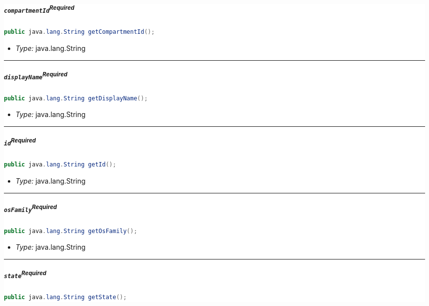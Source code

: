 
##### `compartmentId`<sup>Required</sup> <a name="compartmentId" id="rhizo-co-terraform-provider-oci.dataOciOsmanagementManagedInstanceGroups.DataOciOsmanagementManagedInstanceGroups.property.compartmentId"></a>

```java
public java.lang.String getCompartmentId();
```

- *Type:* java.lang.String

---

##### `displayName`<sup>Required</sup> <a name="displayName" id="rhizo-co-terraform-provider-oci.dataOciOsmanagementManagedInstanceGroups.DataOciOsmanagementManagedInstanceGroups.property.displayName"></a>

```java
public java.lang.String getDisplayName();
```

- *Type:* java.lang.String

---

##### `id`<sup>Required</sup> <a name="id" id="rhizo-co-terraform-provider-oci.dataOciOsmanagementManagedInstanceGroups.DataOciOsmanagementManagedInstanceGroups.property.id"></a>

```java
public java.lang.String getId();
```

- *Type:* java.lang.String

---

##### `osFamily`<sup>Required</sup> <a name="osFamily" id="rhizo-co-terraform-provider-oci.dataOciOsmanagementManagedInstanceGroups.DataOciOsmanagementManagedInstanceGroups.property.osFamily"></a>

```java
public java.lang.String getOsFamily();
```

- *Type:* java.lang.String

---

##### `state`<sup>Required</sup> <a name="state" id="rhizo-co-terraform-provider-oci.dataOciOsmanagementManagedInstanceGroups.DataOciOsmanagementManagedInstanceGroups.property.state"></a>

```java
public java.lang.String getState();
```
